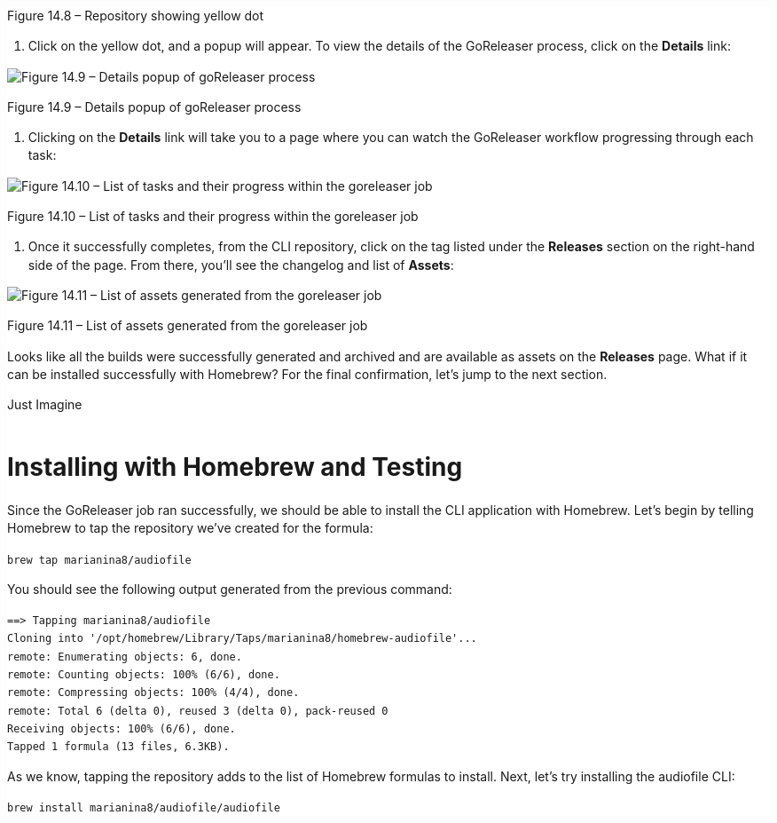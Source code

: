 Figure 14.8 – Repository showing yellow dot

1.  Click on the yellow dot, and a popup will appear. To view the details of the GoReleaser process, click on the **Details** link:

![Figure 14.9 – Details popup of goReleaser process](https://static.packt-cdn.com/products/9781804611654/graphics/image/Figure_14.9_B18883.jpg)

Figure 14.9 – Details popup of goReleaser process

1.  Clicking on the **Details** link will take you to a page where you can watch the GoReleaser workflow progressing through each task:

![Figure 14.10 – List of tasks and their progress within the goreleaser job](https://static.packt-cdn.com/products/9781804611654/graphics/image/Figure_14.10_B18883.jpg)

Figure 14.10 – List of tasks and their progress within the goreleaser job

1.  Once it successfully completes, from the CLI repository, click on the tag listed under the **Releases** section on the right-hand side of the page. From there, you’ll see the changelog and list of **Assets**:

![Figure 14.11 – List of assets generated from the goreleaser job](https://static.packt-cdn.com/products/9781804611654/graphics/image/Figure_14.11_B18883.jpg)

Figure 14.11 – List of assets generated from the goreleaser job

Looks like all the builds were successfully generated and archived and are available as assets on the **Releases** page. What if it can be installed successfully with Homebrew? For the final confirmation, let’s jump to the next section.

Just Imagine

# Installing with Homebrew and Testing

Since the GoReleaser job ran successfully, we should be able to install the CLI application with Homebrew. Let’s begin by telling Homebrew to tap the repository we’ve created for the formula:

```markup
brew tap marianina8/audiofile
```

You should see the following output generated from the previous command:

```markup
==> Tapping marianina8/audiofile
Cloning into '/opt/homebrew/Library/Taps/marianina8/homebrew-audiofile'...
remote: Enumerating objects: 6, done.
remote: Counting objects: 100% (6/6), done.
remote: Compressing objects: 100% (4/4), done.
remote: Total 6 (delta 0), reused 3 (delta 0), pack-reused 0
Receiving objects: 100% (6/6), done.
Tapped 1 formula (13 files, 6.3KB).
```

As we know, tapping the repository adds to the list of Homebrew formulas to install. Next, let’s try installing the audiofile CLI:

```markup
brew install marianina8/audiofile/audiofile
```
